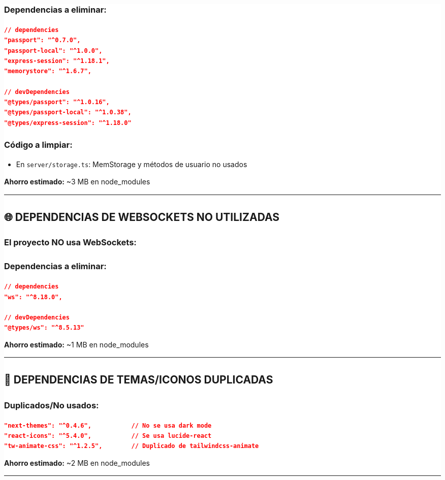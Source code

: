 ### Dependencias a eliminar:
```json
// dependencies
"passport": "^0.7.0",
"passport-local": "^1.0.0",
"express-session": "^1.18.1",
"memorystore": "^1.6.7",

// devDependencies
"@types/passport": "^1.0.16",
"@types/passport-local": "^1.0.38",
"@types/express-session": "^1.18.0"
```

### Código a limpiar:
- En `server/storage.ts`: MemStorage y métodos de usuario no usados

**Ahorro estimado:** ~3 MB en node_modules

---

## 🌐 DEPENDENCIAS DE WEBSOCKETS NO UTILIZADAS

### El proyecto NO usa WebSockets:

### Dependencias a eliminar:
```json
// dependencies
"ws": "^8.18.0",

// devDependencies
"@types/ws": "^8.5.13"
```

**Ahorro estimado:** ~1 MB en node_modules

---

## 🎨 DEPENDENCIAS DE TEMAS/ICONOS DUPLICADAS

### Duplicados/No usados:

```json
"next-themes": "^0.4.6",           // No se usa dark mode
"react-icons": "^5.4.0",           // Se usa lucide-react
"tw-animate-css": "^1.2.5",        // Duplicado de tailwindcss-animate
```

**Ahorro estimado:** ~2 MB en node_modules

---
